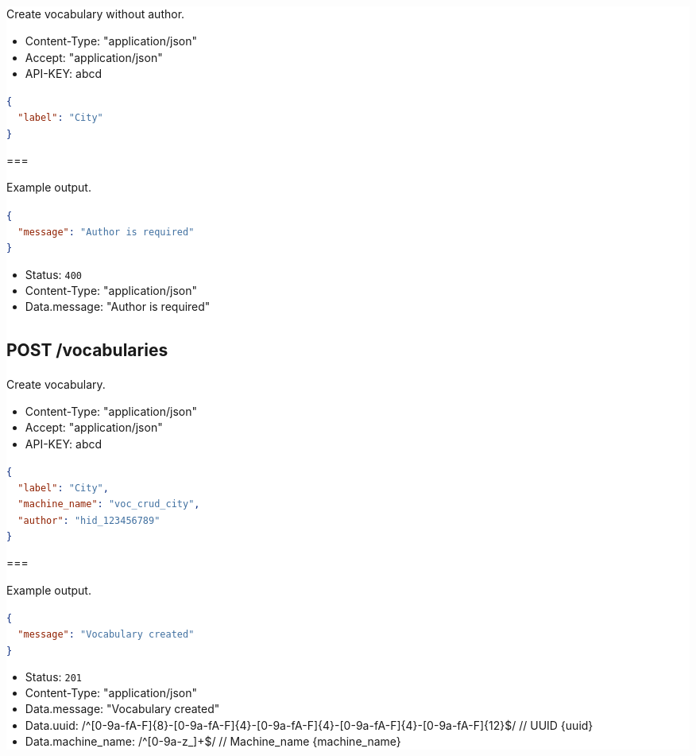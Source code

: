 Create vocabulary without author.

* Content-Type: "application/json"
* Accept: "application/json"
* API-KEY: abcd

```json
{
  "label": "City"
}
```

===

Example output.

```json
{
  "message": "Author is required"
}
```

* Status: `400`
* Content-Type: "application/json"
* Data.message: "Author is required"

## POST /vocabularies

Create vocabulary.

* Content-Type: "application/json"
* Accept: "application/json"
* API-KEY: abcd

```json
{
  "label": "City",
  "machine_name": "voc_crud_city",
  "author": "hid_123456789"
}
```

===

Example output.

```json
{
  "message": "Vocabulary created"
}
```

* Status: `201`
* Content-Type: "application/json"
* Data.message: "Vocabulary created"
* Data.uuid: /^[0-9a-fA-F]{8}\-[0-9a-fA-F]{4}\-[0-9a-fA-F]{4}\-[0-9a-fA-F]{4}\-[0-9a-fA-F]{12}$/ // UUID {uuid}
* Data.machine_name: /^[0-9a-z_]+$/ // Machine_name {machine_name}
